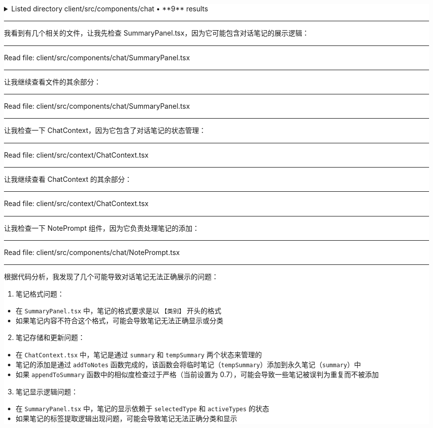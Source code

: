 <details><summary>Listed directory client/src/components/chat • **9** results</summary></details>

---

我看到有几个相关的文件，让我先检查 SummaryPanel.tsx，因为它可能包含对话笔记的展示逻辑：


---

Read file: client/src/components/chat/SummaryPanel.tsx

---

让我继续查看文件的其余部分：


---

Read file: client/src/components/chat/SummaryPanel.tsx

---

让我检查一下 ChatContext，因为它包含了对话笔记的状态管理：


---

Read file: client/src/context/ChatContext.tsx

---

让我继续查看 ChatContext 的其余部分：


---

Read file: client/src/context/ChatContext.tsx

---

让我检查一下 NotePrompt 组件，因为它负责处理笔记的添加：


---

Read file: client/src/components/chat/NotePrompt.tsx

---

根据代码分析，我发现了几个可能导致对话笔记无法正确展示的问题：

1. 笔记格式问题：
- 在 `SummaryPanel.tsx` 中，笔记的格式要求是以 `【类别】` 开头的格式
- 如果笔记内容不符合这个格式，可能会导致笔记无法正确显示或分类

2. 笔记存储和更新问题：
- 在 `ChatContext.tsx` 中，笔记是通过 `summary` 和 `tempSummary` 两个状态来管理的
- 笔记的添加是通过 `addToNotes` 函数完成的，该函数会将临时笔记（`tempSummary`）添加到永久笔记（`summary`）中
- 如果 `appendToSummary` 函数中的相似度检查过于严格（当前设置为 0.7），可能会导致一些笔记被误判为重复而不被添加

3. 笔记显示逻辑问题：
- 在 `SummaryPanel.tsx` 中，笔记的显示依赖于 `selectedType` 和 `activeTypes` 的状态
- 如果笔记的标签提取逻辑出现问题，可能会导致笔记无法正确分类和显示
